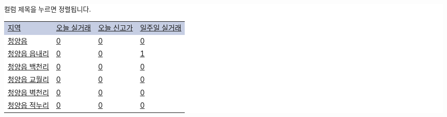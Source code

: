 <font size='small' style='font-size: small;'>컬럼 제목을 누르면 정렬됩니다.</font>
<table class="sortable">
  <tr style='background-color: rgba(114, 132, 186,0.4);'>
    <td id="region"><a href="#">지역</a></td>
    <td id="today"><a href="#">오늘 실거래</a></td>
    <td id="today_new"><a href="#">오늘 신고가</a></td>
    <td id="week"><a href="#">일주일 실거래</a></td>
  </tr>

  
  <tr class="item">
    <td><a href="충청남도청양군청양읍">청양읍</a></td>
    <td><a href="충청남도청양군청양읍">0</a></td>
    <td><a href="충청남도청양군청양읍">0</a></td>
    <td><a href="충청남도청양군청양읍">0</a></td>
  </tr>
    

  <tr class="item">
    <td><a href="충청남도청양군청양읍읍내리">청양읍 읍내리</a></td>
    <td><a href="충청남도청양군청양읍읍내리">0</a></td>
    <td><a href="충청남도청양군청양읍읍내리">0</a></td>
    <td><a href="충청남도청양군청양읍읍내리">1</a></td>
  </tr>
    

  <tr class="item">
    <td><a href="충청남도청양군청양읍백천리">청양읍 백천리</a></td>
    <td><a href="충청남도청양군청양읍백천리">0</a></td>
    <td><a href="충청남도청양군청양읍백천리">0</a></td>
    <td><a href="충청남도청양군청양읍백천리">0</a></td>
  </tr>
    

  <tr class="item">
    <td><a href="충청남도청양군청양읍교월리">청양읍 교월리</a></td>
    <td><a href="충청남도청양군청양읍교월리">0</a></td>
    <td><a href="충청남도청양군청양읍교월리">0</a></td>
    <td><a href="충청남도청양군청양읍교월리">0</a></td>
  </tr>
    

  <tr class="item">
    <td><a href="충청남도청양군청양읍벽천리">청양읍 벽천리</a></td>
    <td><a href="충청남도청양군청양읍벽천리">0</a></td>
    <td><a href="충청남도청양군청양읍벽천리">0</a></td>
    <td><a href="충청남도청양군청양읍벽천리">0</a></td>
  </tr>
    

  <tr class="item">
    <td><a href="충청남도청양군청양읍적누리">청양읍 적누리</a></td>
    <td><a href="충청남도청양군청양읍적누리">0</a></td>
    <td><a href="충청남도청양군청양읍적누리">0</a></td>
    <td><a href="충청남도청양군청양읍적누리">0</a></td>
  </tr>
    